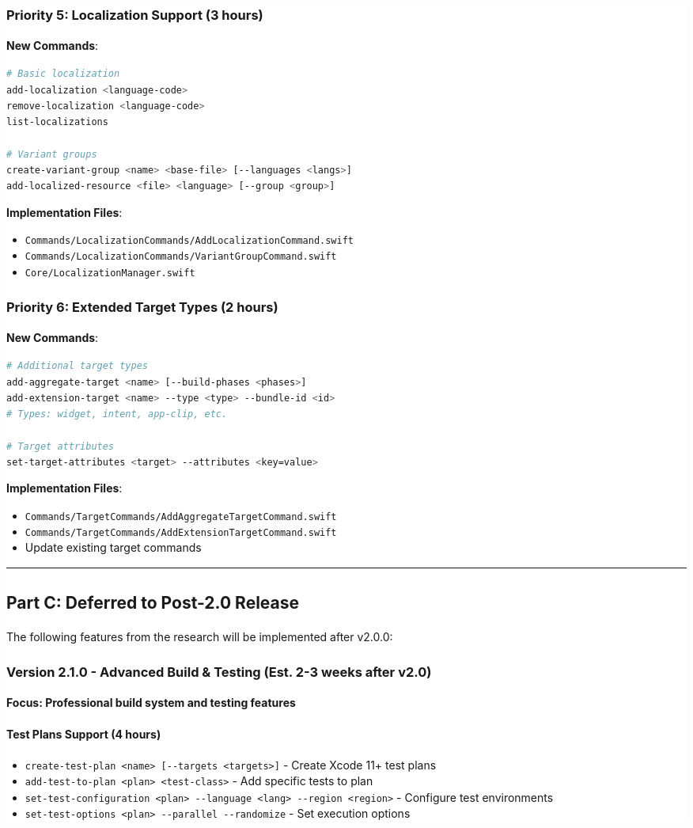 ### Priority 5: Localization Support (3 hours)

**New Commands**:
```bash
# Basic localization
add-localization <language-code>
remove-localization <language-code>
list-localizations

# Variant groups
create-variant-group <name> <base-file> [--languages <langs>]
add-localized-resource <file> <language> [--group <group>]
```

**Implementation Files**:
- `Commands/LocalizationCommands/AddLocalizationCommand.swift`
- `Commands/LocalizationCommands/VariantGroupCommand.swift`
- `Core/LocalizationManager.swift`

### Priority 6: Extended Target Types (2 hours)

**New Commands**:
```bash
# Additional target types
add-aggregate-target <name> [--build-phases <phases>]
add-extension-target <name> --type <type> --bundle-id <id>
# Types: widget, intent, app-clip, etc.

# Target attributes
set-target-attributes <target> --attributes <key=value>
```

**Implementation Files**:
- `Commands/TargetCommands/AddAggregateTargetCommand.swift`
- `Commands/TargetCommands/AddExtensionTargetCommand.swift`
- Update existing target commands

---

## Part C: Deferred to Post-2.0 Release

The following features from the research will be implemented after v2.0.0:

### Version 2.1.0 - Advanced Build & Testing (Est. 2-3 weeks after v2.0)
**Focus: Professional build system and testing features**

#### Test Plans Support (4 hours)
- `create-test-plan <name> [--targets <targets>]` - Create Xcode 11+ test plans
- `add-test-to-plan <plan> <test-class>` - Add specific tests to plan
- `set-test-configuration <plan> --language <lang> --region <region>` - Configure test environments
- `set-test-options <plan> --parallel --randomize` - Set execution options
